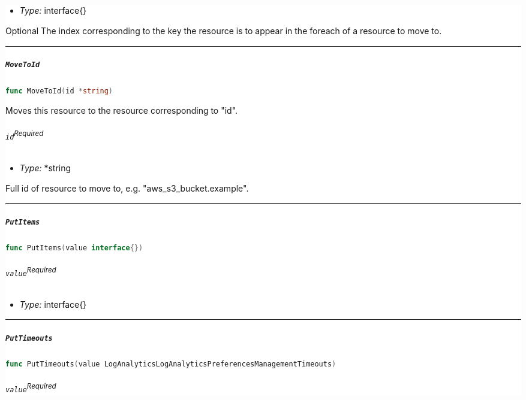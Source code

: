 - *Type:* interface{}

Optional The index corresponding to the key the resource is to appear in the foreach of a resource to move to.

---

##### `MoveToId` <a name="MoveToId" id="rhizo-co-terraform-provider-oci.logAnalyticsLogAnalyticsPreferencesManagement.LogAnalyticsLogAnalyticsPreferencesManagement.moveToId"></a>

```go
func MoveToId(id *string)
```

Moves this resource to the resource corresponding to "id".

###### `id`<sup>Required</sup> <a name="id" id="rhizo-co-terraform-provider-oci.logAnalyticsLogAnalyticsPreferencesManagement.LogAnalyticsLogAnalyticsPreferencesManagement.moveToId.parameter.id"></a>

- *Type:* *string

Full id of resource to move to, e.g. "aws_s3_bucket.example".

---

##### `PutItems` <a name="PutItems" id="rhizo-co-terraform-provider-oci.logAnalyticsLogAnalyticsPreferencesManagement.LogAnalyticsLogAnalyticsPreferencesManagement.putItems"></a>

```go
func PutItems(value interface{})
```

###### `value`<sup>Required</sup> <a name="value" id="rhizo-co-terraform-provider-oci.logAnalyticsLogAnalyticsPreferencesManagement.LogAnalyticsLogAnalyticsPreferencesManagement.putItems.parameter.value"></a>

- *Type:* interface{}

---

##### `PutTimeouts` <a name="PutTimeouts" id="rhizo-co-terraform-provider-oci.logAnalyticsLogAnalyticsPreferencesManagement.LogAnalyticsLogAnalyticsPreferencesManagement.putTimeouts"></a>

```go
func PutTimeouts(value LogAnalyticsLogAnalyticsPreferencesManagementTimeouts)
```

###### `value`<sup>Required</sup> <a name="value" id="rhizo-co-terraform-provider-oci.logAnalyticsLogAnalyticsPreferencesManagement.LogAnalyticsLogAnalyticsPreferencesManagement.putTimeouts.parameter.value"></a>
